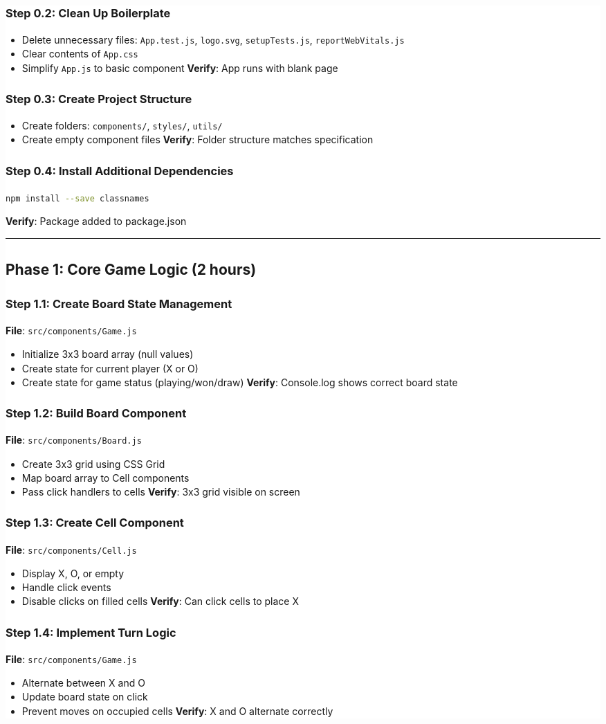 ### Step 0.2: Clean Up Boilerplate
- Delete unnecessary files: `App.test.js`, `logo.svg`, `setupTests.js`, `reportWebVitals.js`
- Clear contents of `App.css`
- Simplify `App.js` to basic component
**Verify**: App runs with blank page

### Step 0.3: Create Project Structure
- Create folders: `components/`, `styles/`, `utils/`
- Create empty component files
**Verify**: Folder structure matches specification

### Step 0.4: Install Additional Dependencies
```bash
npm install --save classnames
```
**Verify**: Package added to package.json

---

## Phase 1: Core Game Logic (2 hours)

### Step 1.1: Create Board State Management
**File**: `src/components/Game.js`
- Initialize 3x3 board array (null values)
- Create state for current player (X or O)
- Create state for game status (playing/won/draw)
**Verify**: Console.log shows correct board state

### Step 1.2: Build Board Component
**File**: `src/components/Board.js`
- Create 3x3 grid using CSS Grid
- Map board array to Cell components
- Pass click handlers to cells
**Verify**: 3x3 grid visible on screen

### Step 1.3: Create Cell Component
**File**: `src/components/Cell.js`
- Display X, O, or empty
- Handle click events
- Disable clicks on filled cells
**Verify**: Can click cells to place X

### Step 1.4: Implement Turn Logic
**File**: `src/components/Game.js`
- Alternate between X and O
- Update board state on click
- Prevent moves on occupied cells
**Verify**: X and O alternate correctly

